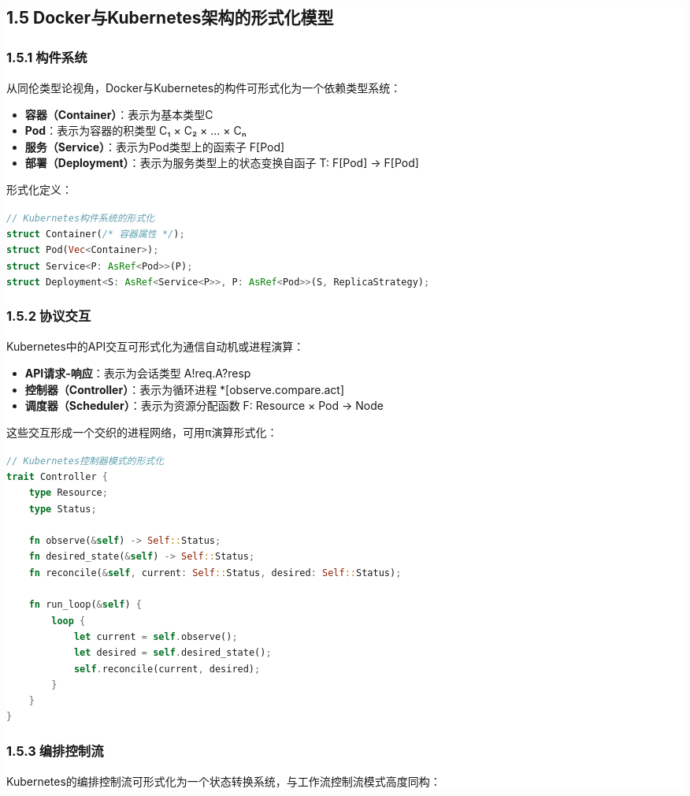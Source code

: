 ## 1.5 Docker与Kubernetes架构的形式化模型

### 1.5.1 构件系统

从同伦类型论视角，Docker与Kubernetes的构件可形式化为一个依赖类型系统：

- **容器（Container）**：表示为基本类型C
- **Pod**：表示为容器的积类型 C₁ × C₂ × ... × Cₙ
- **服务（Service）**：表示为Pod类型上的函索子 F[Pod]
- **部署（Deployment）**：表示为服务类型上的状态变换自函子 T: F[Pod] → F[Pod]

形式化定义：

```rust
// Kubernetes构件系统的形式化
struct Container(/* 容器属性 */);
struct Pod(Vec<Container>);
struct Service<P: AsRef<Pod>>(P);
struct Deployment<S: AsRef<Service<P>>, P: AsRef<Pod>>(S, ReplicaStrategy);
```

### 1.5.2 协议交互

Kubernetes中的API交互可形式化为通信自动机或进程演算：

- **API请求-响应**：表示为会话类型 A!req.A?resp
- **控制器（Controller）**：表示为循环进程 *[observe.compare.act]
- **调度器（Scheduler）**：表示为资源分配函数 F: Resource × Pod → Node

这些交互形成一个交织的进程网络，可用π演算形式化：

```rust
// Kubernetes控制器模式的形式化
trait Controller {
    type Resource;
    type Status;
    
    fn observe(&self) -> Self::Status;
    fn desired_state(&self) -> Self::Status;
    fn reconcile(&self, current: Self::Status, desired: Self::Status);
    
    fn run_loop(&self) {
        loop {
            let current = self.observe();
            let desired = self.desired_state();
            self.reconcile(current, desired);
        }
    }
}
```

### 1.5.3 编排控制流

Kubernetes的编排控制流可形式化为一个状态转换系统，与工作流控制流模式高度同构：
